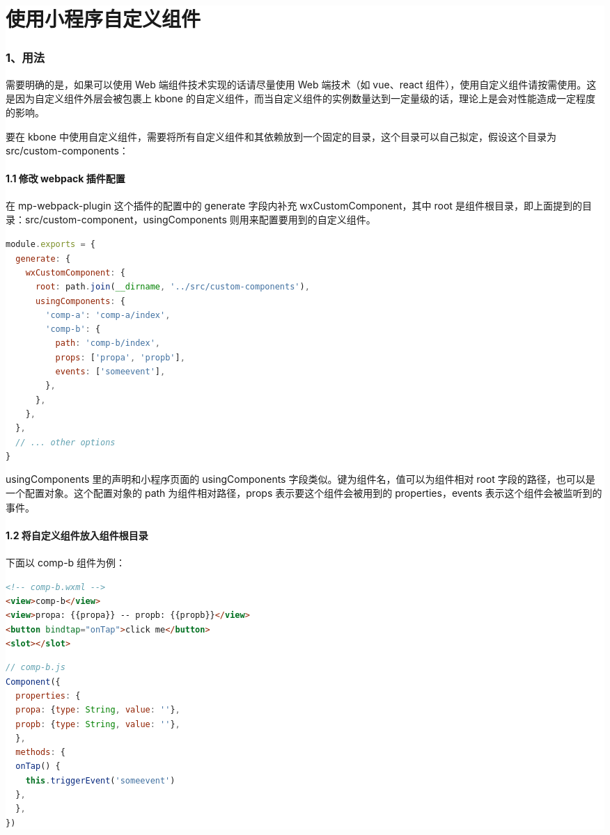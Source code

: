 # 使用小程序自定义组件

### 1、用法

需要明确的是，如果可以使用 Web 端组件技术实现的话请尽量使用 Web 端技术（如 vue、react 组件），使用自定义组件请按需使用。这是因为自定义组件外层会被包裹上 kbone 的自定义组件，而当自定义组件的实例数量达到一定量级的话，理论上是会对性能造成一定程度的影响。

要在 kbone 中使用自定义组件，需要将所有自定义组件和其依赖放到一个固定的目录，这个目录可以自己拟定，假设这个目录为 src/custom-components：

#### 1.1 修改 webpack 插件配置

在 mp-webpack-plugin 这个插件的配置中的 generate 字段内补充 wxCustomComponent，其中 root 是组件根目录，即上面提到的目录：src/custom-component，usingComponents 则用来配置要用到的自定义组件。

```js
module.exports = {
  generate: {
    wxCustomComponent: {
      root: path.join(__dirname, '../src/custom-components'),
      usingComponents: {
        'comp-a': 'comp-a/index',
        'comp-b': {
          path: 'comp-b/index',
          props: ['propa', 'propb'],
          events: ['someevent'],
        },
      },
    },
  },
  // ... other options
}
```

usingComponents 里的声明和小程序页面的 usingComponents 字段类似。键为组件名，值可以为组件相对 root 字段的路径，也可以是一个配置对象。这个配置对象的 path 为组件相对路径，props 表示要这个组件会被用到的 properties，events 表示这个组件会被监听到的事件。

#### 1.2 将自定义组件放入组件根目录

下面以 comp-b 组件为例：

```html
<!-- comp-b.wxml -->
<view>comp-b</view>
<view>propa: {{propa}} -- propb: {{propb}}</view>
<button bindtap="onTap">click me</button>
<slot></slot>
```

```js
// comp-b.js
Component({
  properties: {
  propa: {type: String, value: ''},
  propb: {type: String, value: ''},
  },
  methods: {
  onTap() {
    this.triggerEvent('someevent')
  },
  },
})
```
